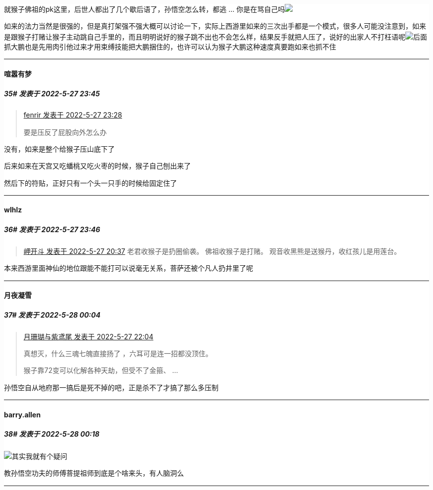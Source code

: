 就猴子佛祖的pk这里，后世人都出了几个歇后语了，孙悟空怎么转，都逃 ...</blockquote>
你是在骂自己吗<img src="https://static.saraba1st.com/image/smiley/face2017/067.png" referrerpolicy="no-referrer">

如来的法力当然是很强的，但是真打架强不强大概可以讨论一下，实际上西游里如来的三次出手都是一个模式，很多人可能没注意到，如来是跟猴子打赌让猴子主动跳自己手里的，而且明明说好的猴子跳不出也不会怎么样，结果反手就把人压了，说好的出家人不打枉语呢<img src="https://static.saraba1st.com/image/smiley/face2017/065.png" referrerpolicy="no-referrer">后面抓大鹏也是先用肉引他过来才用束缚技能把大鹏捆住的，也许可以认为猴子大鹏这种速度真要跑如来也抓不住

*****

####  喧嚣有梦  
##### 35#       发表于 2022-5-27 23:45

<blockquote><a href="httphttps://bbs.saraba1st.com/2b/forum.php?mod=redirect&amp;goto=findpost&amp;pid=56021355&amp;ptid=2071791" target="_blank">fenrir 发表于 2022-5-27 23:28</a>

要是压反了屁股向外怎么办</blockquote>
没有，如来是整个给猴子压山底下了

后来如来在天宫又吃蟠桃又吃火枣的时候，猴子自己刨出来了

然后下的符贴，正好只有一个头一只手的时候给固定住了

*****

####  wlhlz  
##### 36#       发表于 2022-5-27 23:46

<blockquote><a href="httphttps://bbs.saraba1st.com/2b/forum.php?mod=redirect&amp;goto=findpost&amp;pid=56019130&amp;ptid=2071791" target="_blank">岬开斗 发表于 2022-5-27 20:37</a>
老君收猴子是扔圈偷袭。
佛祖收猴子是打赌。
观音收黑熊是送猴丹，收红孩儿是用莲台。</blockquote>
本来西游里面神仙的地位跟能不能打可以说毫无关系，菩萨还被个凡人扔井里了呢

*****

####  月夜凝雪  
##### 37#       发表于 2022-5-28 00:04

<blockquote><a href="httphttps://bbs.saraba1st.com/2b/forum.php?mod=redirect&amp;goto=findpost&amp;pid=56020370&amp;ptid=2071791" target="_blank">月珊瑚与紫鸢尾 发表于 2022-5-27 22:04</a>

真想灭，什么三魂七魄直接扬了 ，六耳可是连一招都没顶住。

猴子靠72变可以化解各种天劫，但受不了金箍、 ...</blockquote>
孙悟空自从地府那一搞后是死不掉的吧，正是杀不了才搞了那么多压制

*****

####  barry.allen  
##### 38#       发表于 2022-5-28 00:18

<img src="https://static.saraba1st.com/image/smiley/face2017/037.png" referrerpolicy="no-referrer">其实我就有个疑问

教孙悟空功夫的师傅菩提祖师到底是个啥来头，有人脑洞么

*****
